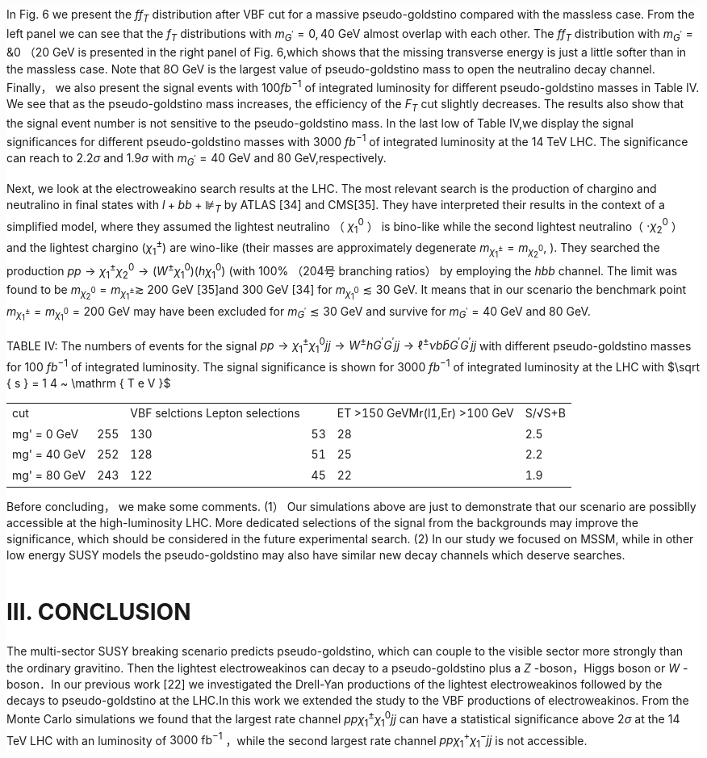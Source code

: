 In Fig. 6 we present the $\mathit { { f f } _ { T } }$ distribution after VBF cut for a massive pseudo-goldstino compared with the massless case. From the left panel we can see that the $\displaystyle { \mathit { { f } } _ { T } }$ distributions with $m _ { G ^ { \prime } } = 0 , 4 0$ GeV almost overlap with each other. The $\mathit { { f f } _ { T } }$ distribution with $m _ { G ^ { \prime } } = \& 0$ （20 GeV is presented in the right panel of Fig. 6,which shows that the missing transverse energy is just a little softer than in the massless case. Note that 8O GeV is the largest value of pseudo-goldstino mass to open the neutralino decay channel. Finally， we also present the signal events with $1 0 0 f b ^ { - 1 }$ of integrated luminosity for different pseudo-goldstino masses in Table IV. We see that as the pseudo-goldstino mass increases, the efficiency of the $\mathit { { F } _ { T } }$ cut slightly decreases. The results also show that the signal event number is not sensitive to the pseudo-goldstino mass. In the last low of Table IV,we display the signal significances for different pseudo-goldstino masses with 3000 $f b ^ { - 1 }$ of integrated luminosity at the 14 TeV LHC. The significance can reach to $2 . 2 \sigma$ and $1 . 9 \sigma$ with $m _ { G ^ { \prime } } = 4 0$ GeV and 80 GeV,respectively.

Next, we look at the electroweakino search results at the LHC. The most relevant search is the production of chargino and neutralino in final states with $l + b b + \nVDash _ { T }$ by ATLAS [34] and CMS[35]. They have interpreted their results in the context of a simplified model, where they assumed the lightest neutralino （ $\chi _ { 1 } ^ { 0 }$ ） is bino-like while the second lightest neutralino（ $\cdot \chi _ { 2 } ^ { 0 }$ ） and the lightest chargino $\left( \chi _ { 1 } ^ { \pm } \right)$ are wino-like (their masses are approximately degenerate $m _ { \chi _ { 1 } ^ { \pm } } = m _ { \chi _ { 2 } ^ { 0 } } ,$ ). They searched the production $p p \to \chi _ { 1 } ^ { \pm } \chi _ { 2 } ^ { 0 } \to ( W ^ { \pm } \chi _ { 1 } ^ { 0 } ) ( h \chi _ { 1 } ^ { 0 } )$ (with $1 0 0 \%$ （204号 branching ratios） by employing the $h  b b$ channel. The limit was found to be $m _ { \chi _ { 2 } ^ { 0 } } = m _ { \chi _ { 1 } ^ { \pm } } \gtrsim$ 200 GeV [35]and 300 GeV [34] for $m _ { \chi _ { 1 } ^ { 0 } } \lesssim 3 0$ GeV. It means that in our scenario the benchmark point $m _ { \chi _ { 1 } ^ { \pm } } = m _ { \chi _ { 1 } ^ { 0 } } = 2 0 0$ GeV may have been excluded for $m _ { G ^ { \prime } } \lesssim 3 0$ GeV and survive for $m _ { G ^ { \prime } } = 4 0$ GeV and 80 GeV.

TABLE IV: The numbers of events for the signal $p p \to \chi _ { 1 } ^ { \pm } \chi _ { 1 } ^ { 0 } j j \to W ^ { \pm } h G ^ { \prime } G ^ { \prime } j j \to \ell ^ { \pm } \nu b \bar { b } G ^ { \prime } G ^ { \prime } j j$ with different pseudo-goldstino masses for $1 0 0 \ f b ^ { - 1 }$ of integrated luminosity. The signal significance is shown for 3000 $f b ^ { - 1 }$ of integrated luminosity at the LHC with $\sqrt { s } = 1 4 ~ \mathrm { T e V }$   

<html><body><table><tr><td>cut</td><td></td><td>VBF selctions Lepton selections</td><td></td><td>ET >150 GeVMr(l1,Er) >100 GeV</td><td>S/√S+B</td></tr><tr><td>mg' = 0 GeV</td><td>255</td><td>130</td><td>53</td><td>28</td><td>2.5</td></tr><tr><td>mg' = 40 GeV</td><td>252</td><td>128</td><td>51</td><td>25</td><td>2.2</td></tr><tr><td>mg' = 80 GeV</td><td>243</td><td>122</td><td>45</td><td>22</td><td>1.9</td></tr></table></body></html>

Before concluding， we make some comments. (1） Our simulations above are just to demonstrate that our scenario are possiblly accessible at the high-luminosity LHC. More dedicated selections of the signal from the backgrounds may improve the significance, which should be considered in the future experimental search. (2) In our study we focused on MSSM, while in other low energy SUSY models the pseudo-goldstino may also have similar new decay channels which deserve searches.

# III. CONCLUSION

The multi-sector SUSY breaking scenario predicts pseudo-goldstino, which can couple to the visible sector more strongly than the ordinary gravitino. Then the lightest electroweakinos can decay to a pseudo-goldstino plus a $Z$ -boson，Higgs boson or $W$ -boson．In our previous work [22] we investigated the Drell-Yan productions of the lightest electroweakinos followed by the decays to pseudo-goldstino at the LHC.In this work we extended the study to the VBF productions of electroweakinos. From the Monte Carlo simulations we found that the largest rate channel $p p  \chi _ { 1 } ^ { \pm } \chi _ { 1 } ^ { 0 } j j$ can have a statistical significance above $2 \sigma$ at the 14 TeV LHC with an luminosity of $\mathrm { 3 0 0 0 ~ f b ^ { - 1 } }$ ，while the second largest rate channel $p p  \chi _ { 1 } ^ { + } \chi _ { 1 } ^ { - } j j$ is not accessible.
